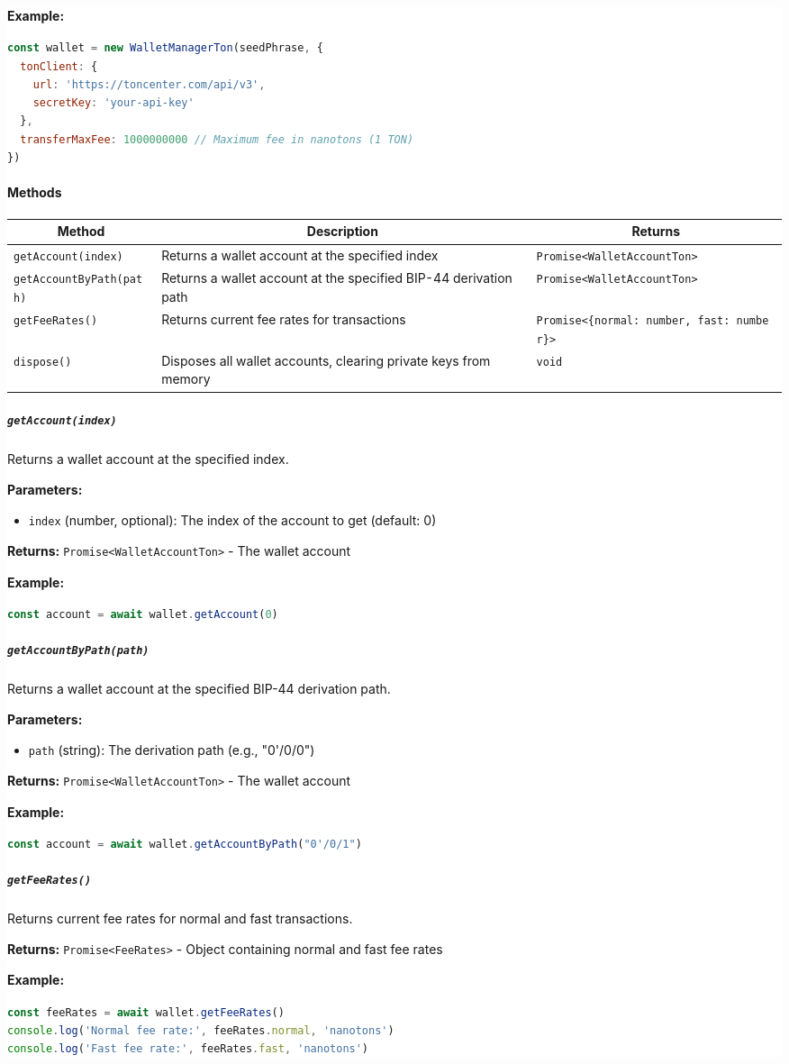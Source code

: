 
**Example:**
```javascript
const wallet = new WalletManagerTon(seedPhrase, {
  tonClient: {
    url: 'https://toncenter.com/api/v3',
    secretKey: 'your-api-key'
  },
  transferMaxFee: 1000000000 // Maximum fee in nanotons (1 TON)
})
```

#### Methods


| Method | Description | Returns |
|--------|-------------|---------|
| `getAccount(index)` | Returns a wallet account at the specified index | `Promise<WalletAccountTon>` |
| `getAccountByPath(path)` | Returns a wallet account at the specified BIP-44 derivation path | `Promise<WalletAccountTon>` |
| `getFeeRates()` | Returns current fee rates for transactions | `Promise<{normal: number, fast: number}>` |
| `dispose()` | Disposes all wallet accounts, clearing private keys from memory | `void` |


##### `getAccount(index)`
Returns a wallet account at the specified index.

**Parameters:**
- `index` (number, optional): The index of the account to get (default: 0)

**Returns:** `Promise<WalletAccountTon>` - The wallet account

**Example:**
```javascript
const account = await wallet.getAccount(0)
```

##### `getAccountByPath(path)`
Returns a wallet account at the specified BIP-44 derivation path.

**Parameters:**
- `path` (string): The derivation path (e.g., "0'/0/0")

**Returns:** `Promise<WalletAccountTon>` - The wallet account

**Example:**
```javascript
const account = await wallet.getAccountByPath("0'/0/1")
```

##### `getFeeRates()`
Returns current fee rates for normal and fast transactions.

**Returns:** `Promise<FeeRates>` - Object containing normal and fast fee rates

**Example:**
```javascript
const feeRates = await wallet.getFeeRates()
console.log('Normal fee rate:', feeRates.normal, 'nanotons')
console.log('Fast fee rate:', feeRates.fast, 'nanotons')
```
